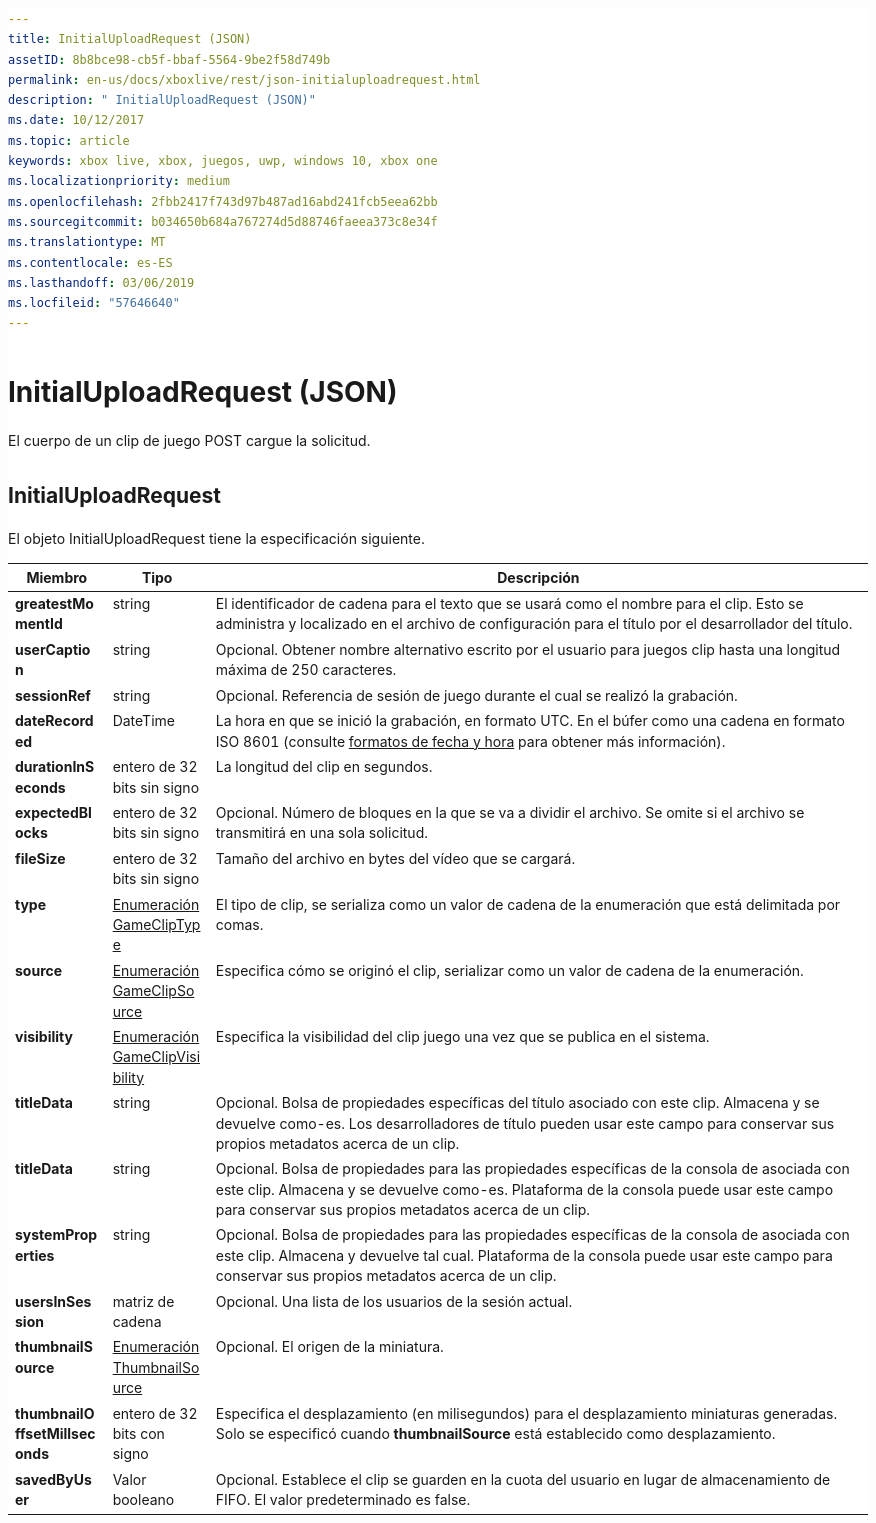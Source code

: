 ```yaml
---
title: InitialUploadRequest (JSON)
assetID: 8b8bce98-cb5f-bbaf-5564-9be2f58d749b
permalink: en-us/docs/xboxlive/rest/json-initialuploadrequest.html
description: " InitialUploadRequest (JSON)"
ms.date: 10/12/2017
ms.topic: article
keywords: xbox live, xbox, juegos, uwp, windows 10, xbox one
ms.localizationpriority: medium
ms.openlocfilehash: 2fbb2417f743d97b487ad16abd241fcb5eea62bb
ms.sourcegitcommit: b034650b684a767274d5d88746faeea373c8e34f
ms.translationtype: MT
ms.contentlocale: es-ES
ms.lasthandoff: 03/06/2019
ms.locfileid: "57646640"
---
```

# <a name="initialuploadrequest-json"></a>InitialUploadRequest (JSON)
El cuerpo de un clip de juego POST cargue la solicitud. 
<a id="ID4EN"></a>

 
## <a name="initialuploadrequest"></a>InitialUploadRequest
 
El objeto InitialUploadRequest tiene la especificación siguiente.
 
| Miembro| Tipo| Descripción| 
| --- | --- | --- | 
| <b>greatestMomentId</b>| string| El identificador de cadena para el texto que se usará como el nombre para el clip. Esto se administra y localizado en el archivo de configuración para el título por el desarrollador del título.| 
| <b>userCaption</b>| string| Opcional. Obtener nombre alternativo escrito por el usuario para juegos clip hasta una longitud máxima de 250 caracteres.| 
| <b>sessionRef</b>| string| Opcional. Referencia de sesión de juego durante el cual se realizó la grabación.| 
| <b>dateRecorded</b>| DateTime| La hora en que se inició la grabación, en formato UTC. En el búfer como una cadena en formato ISO 8601 (consulte <a href="https://www.w3.org/TR/NOTE-datetime">formatos de fecha y hora</a> para obtener más información).| 
| <b>durationInSeconds</b>| entero de 32 bits sin signo| La longitud del clip en segundos.| 
| <b>expectedBlocks</b>| entero de 32 bits sin signo| Opcional. Número de bloques en la que se va a dividir el archivo. Se omite si el archivo se transmitirá en una sola solicitud.| 
| <b>fileSize</b>| entero de 32 bits sin signo| Tamaño del archivo en bytes del vídeo que se cargará.| 
| <b>type</b>| [Enumeración GameClipType](../enums/gvr-enum-gamecliptypes.md)| El tipo de clip, se serializa como un valor de cadena de la enumeración que está delimitada por comas.| 
| <b>source</b>| [Enumeración GameClipSource](../enums/gvr-enum-gameclipsource.md)| Especifica cómo se originó el clip, serializar como un valor de cadena de la enumeración.| 
| <b>visibility</b>| [Enumeración GameClipVisibility](../enums/gvr-enum-gameclipvisibility.md)| Especifica la visibilidad del clip juego una vez que se publica en el sistema.| 
| <b>titleData</b>| string| Opcional. Bolsa de propiedades específicas del título asociado con este clip. Almacena y se devuelve como-es. Los desarrolladores de título pueden usar este campo para conservar sus propios metadatos acerca de un clip.| 
| <b>titleData</b>| string| Opcional. Bolsa de propiedades para las propiedades específicas de la consola de asociada con este clip. Almacena y se devuelve como-es. Plataforma de la consola puede usar este campo para conservar sus propios metadatos acerca de un clip.| 
| <b>systemProperties</b>| string| Opcional. Bolsa de propiedades para las propiedades específicas de la consola de asociada con este clip. Almacena y devuelve tal cual. Plataforma de la consola puede usar este campo para conservar sus propios metadatos acerca de un clip.| 
| <b>usersInSession</b>| matriz de cadena| Opcional. Una lista de los usuarios de la sesión actual.| 
| <b>thumbnailSource</b>| [Enumeración ThumbnailSource](../enums/gvr-enum-thumbnailsource.md)| Opcional. El origen de la miniatura.| 
| <b>thumbnailOffsetMillseconds</b>| entero de 32 bits con signo| Especifica el desplazamiento (en milisegundos) para el desplazamiento miniaturas generadas. Solo se especificó cuando <b>thumbnailSource</b> está establecido como desplazamiento.| 
| <b>savedByUser</b>| Valor booleano| Opcional. Establece el clip se guarden en la cuota del usuario en lugar de almacenamiento de FIFO. El valor predeterminado es false.| 
  